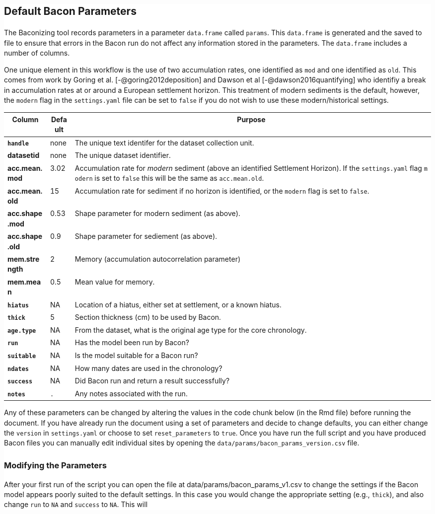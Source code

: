 ## Default Bacon Parameters

The Baconizing tool records parameters in a parameter `data.frame` called `params`.  This `data.frame` is generated and the saved to file to ensure that errors in the Bacon run do not affect any information stored in the parameters.  The `data.frame` includes a number of columns.

One unique element in this workflow is the use of two accumulation rates, one identified as `mod` and one identified as `old`.  This comes from work by Goring et al. [-@goring2012deposition] and Dawson et al [-@dawson2016quantifying] who identifiy a break in accumulation rates at or around a European settlement horizon.  This treatment of modern sediments is the default, however, the `modern` flag in the `settings.yaml` file can be set to `false` if you do not wish to use these modern/historical settings.

| Column | Default | Purpose |
| -------- | -------- | ---------------------------------------------------- |
|  **`handle`**  | none | The unique text identifer for the dataset collection unit. |
|  **datasetid**  | none | The unique dataset identifier. |
|  **acc.mean.mod**  | 3.02 | Accumulation rate for *modern* sediment (above an identified Settlement Horizon).  If the `settings.yaml` flag `modern` is set to `false` this will be the same as `acc.mean.old`. |
|  **acc.mean.old**  | 15 | Accumulation rate for sediment if no horizon is identified, or the `modern` flag is set to `false`. |
|  **acc.shape.mod**  | 0.53 | Shape parameter for modern sediment (as above). |
|  **acc.shape.old**  | 0.9 | Shape parameter for sediement (as above). |
|  **mem.strength**  | 2 | Memory (accumulation autocorrelation parameter) |
|  **mem.mean**  | 0.5 | Mean value for memory. |
|  **`hiatus`**  | NA | Location of a hiatus, either set at settlement, or a known hiatus. |
|  **`thick`**  | 5 | Section thickness (cm) to be used by Bacon. |
|  **`age.type`**  | NA | From the dataset, what is the original age type for the core chronology. |
|  **`run`**  |  NA | Has the model been run by Bacon? |
|  **`suitable`**  | NA | Is the model suitable for a Bacon run? |
|  **`ndates`**  | NA | How many dates are used in the chronology? |
|  **`success`**  | NA | Did Bacon run and return a result successfully? |
|  **`notes`**  | `.` | Any notes associated with the run. |

Any of these parameters can be changed by altering the values in the code chunk below (in the Rmd file) before running the document.  If you have already run the document using a set of parameters and decide to change defaults, you can either change the `version` in `settings.yaml` or choose to set `reset_parameters` to `true`.  Once you have run the full script and you have produced Bacon files you can manually edit individual sites by opening the `data/params/bacon_params_version.csv` file.

### Modifying the Parameters

After your first run of the script you can open the file at data/params/bacon_params_v1.csv to change the settings if the Bacon model appears poorly suited to the default settings.  In this case you would change the appropriate setting (e.g., `thick`), and also change `run` to `NA` and `success` to `NA`.  This will
